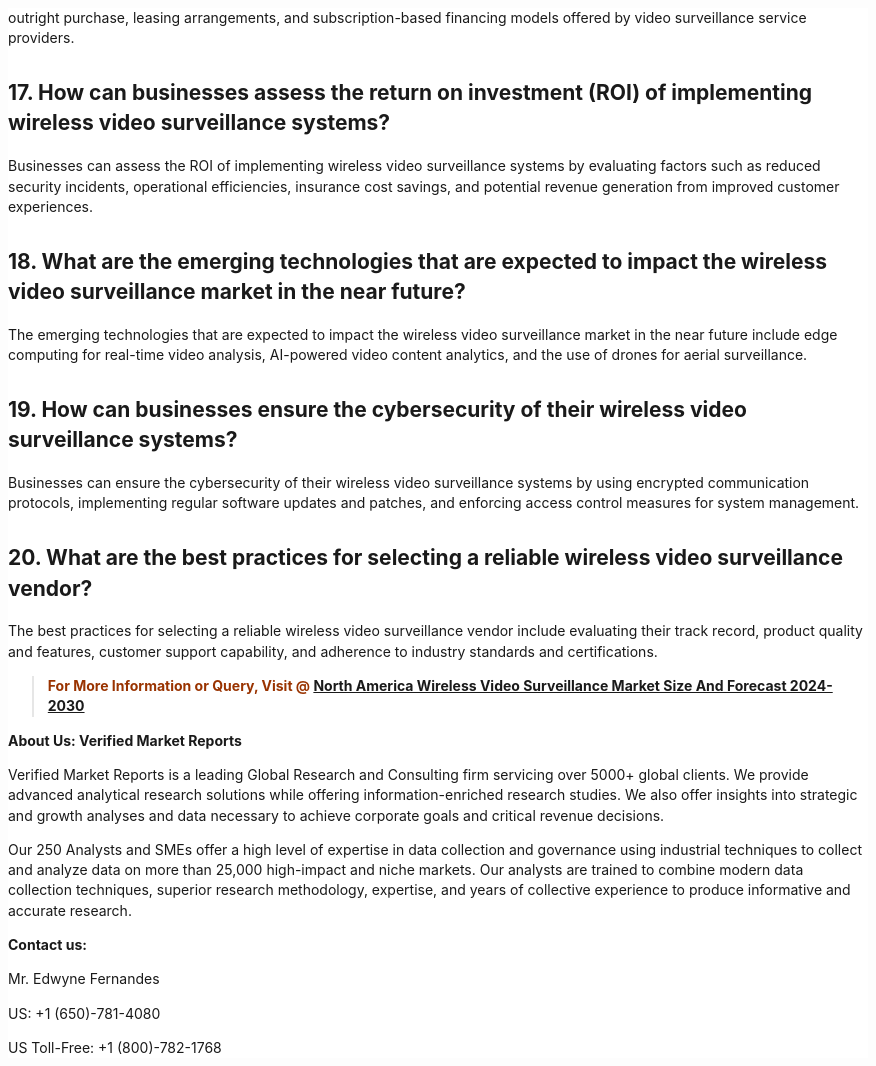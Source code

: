 outright purchase, leasing arrangements, and subscription-based financing models offered by video surveillance service providers.</p><h2>17. How can businesses assess the return on investment (ROI) of implementing wireless video surveillance systems?</div><div></h2><p>Businesses can assess the ROI of implementing wireless video surveillance systems by evaluating factors such as reduced security incidents, operational efficiencies, insurance cost savings, and potential revenue generation from improved customer experiences.</p><h2>18. What are the emerging technologies that are expected to impact the wireless video surveillance market in the near future?</div><div></h2><p>The emerging technologies that are expected to impact the wireless video surveillance market in the near future include edge computing for real-time video analysis, AI-powered video content analytics, and the use of drones for aerial surveillance.</p><h2>19. How can businesses ensure the cybersecurity of their wireless video surveillance systems?</div><div></h2><p>Businesses can ensure the cybersecurity of their wireless video surveillance systems by using encrypted communication protocols, implementing regular software updates and patches, and enforcing access control measures for system management.</p><h2>20. What are the best practices for selecting a reliable wireless video surveillance vendor?</div><div></h2><p>The best practices for selecting a reliable wireless video surveillance vendor include evaluating their track record, product quality and features, customer support capability, and adherence to industry standards and certifications.</p></body></html></p><blockquote><p><span style="color: #993300;"><strong>For More Information or Query, Visit @ <a href="https://www.verifiedmarketreports.com/product/wireless-video-surveillance-market-szie-and-forecast/">North America Wireless Video Surveillance Market Size And Forecast 2024-2030</a></strong></span></p></blockquote><p><strong>About Us: Verified Market Reports</strong></p><p>Verified Market Reports is a leading Global Research and Consulting firm servicing over 5000+ global clients. We provide advanced analytical research solutions while offering information-enriched research studies. We also offer insights into strategic and growth analyses and data necessary to achieve corporate goals and critical revenue decisions.</p><p>Our 250 Analysts and SMEs offer a high level of expertise in data collection and governance using industrial techniques to collect and analyze data on more than 25,000 high-impact and niche markets. Our analysts are trained to combine modern data collection techniques, superior research methodology, expertise, and years of collective experience to produce informative and accurate research.</p><p><strong>Contact us:</strong></p><p>Mr. Edwyne Fernandes</p><p>US: +1 (650)-781-4080</p><p>US Toll-Free: +1 (800)-782-1768</p>
